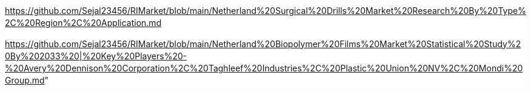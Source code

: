 <a href=https://github.com/Sejal23456/RIMarket/blob/main/Netherland%20Surgical%20Drills%20Market%20Research%20By%20Type%2C%20Region%2C%20Application.md>https://github.com/Sejal23456/RIMarket/blob/main/Netherland%20Surgical%20Drills%20Market%20Research%20By%20Type%2C%20Region%2C%20Application.md</a>

<a href=https://github.com/Sejal23456/RIMarket/blob/main/Netherland%20Biopolymer%20Films%20Market%20Statistical%20Study%20By%202033%20|%20Key%20Players%20-%20Avery%20Dennison%20Corporation%2C%20Taghleef%20Industries%2C%20Plastic%20Union%20NV%2C%20Mondi%20Group.md>https://github.com/Sejal23456/RIMarket/blob/main/Netherland%20Biopolymer%20Films%20Market%20Statistical%20Study%20By%202033%20|%20Key%20Players%20-%20Avery%20Dennison%20Corporation%2C%20Taghleef%20Industries%2C%20Plastic%20Union%20NV%2C%20Mondi%20Group.md</a>"
